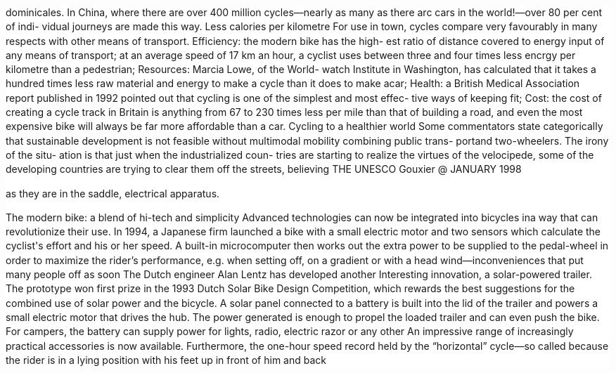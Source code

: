dominicales. In China, where there are over 
400 million cycles—nearly as many as there 
arc cars in the world!—over 80 per cent of indi- 
vidual journeys are made this way. 
Less calories per kilometre 
For use in town, cycles compare very 
favourably in many respects with other means 
of transport. 
Efficiency: the modern bike has the high- 
est ratio of distance covered to energy input of 
any means of transport; at an average speed of 
17 km an hour, a cyclist uses between three 
and four times less encrgy per kilometre than 
a pedestrian; 
Resources: Marcia Lowe, of the World- 
watch Institute in Washington, has calculated 
that it takes a hundred times less raw material 
and energy to make a cycle than it does to 
make acar; 
Health: a British Medical Association 
report published in 1992 pointed out that 
cycling is one of the simplest and most effec- 
tive ways of keeping fit; 
Cost: the cost of creating a cycle track in 
Britain is anything from 67 to 230 times less 
per mile than that of building a road, and even 
the most expensive bike will always be far 
more affordable than a car. 
Cycling to a healthier world 
Some commentators state categorically that 
sustainable development is not feasible without 
multimodal mobility combining public trans- 
portand two-wheelers. The irony of the situ- 
ation is that just when the industrialized coun- 
tries are starting to realize the virtues of the 
velocipede, some of the developing countries are 
trying to clear them off the streets, believing 
THE UNESCO Gouxier @ JANUARY 1998 
 
as they are in the saddle, 
electrical apparatus. 
  
The modern bike: 
a blend of hi-tech 
and simplicity 
Advanced technologies can now 
be integrated into bicycles ina 
way that can revolutionize their 
use. In 1994, a Japanese firm 
launched a bike with a small electric 
motor and two sensors which calculate the cyclist's effort and his or her 
speed. A built-in microcomputer then works out the extra power to be supplied to 
the pedal-wheel in order to maximize the rider’s performance, e.g. when setting off, 
on a gradient or with a head wind—inconveniences that put many people off as soon 
The Dutch engineer Alan Lentz has developed another Interesting innovation, a 
solar-powered trailer. The prototype won first prize in the 1993 Dutch Solar Bike 
Design Competition, which rewards the best suggestions for the combined use of 
solar power and the bicycle. A solar panel connected to a battery is built into the lid 
of the trailer and powers a small electric motor that drives the hub. The power 
generated is enough to propel the loaded trailer and can even push the bike. For 
campers, the battery can supply power for lights, radio, electric razor or any other 
An impressive range of increasingly practical accessories is now available. 
Furthermore, the one-hour speed record held by the “horizontal” cycle—so called 
because the rider is in a lying position with his feet up in front of him and back 